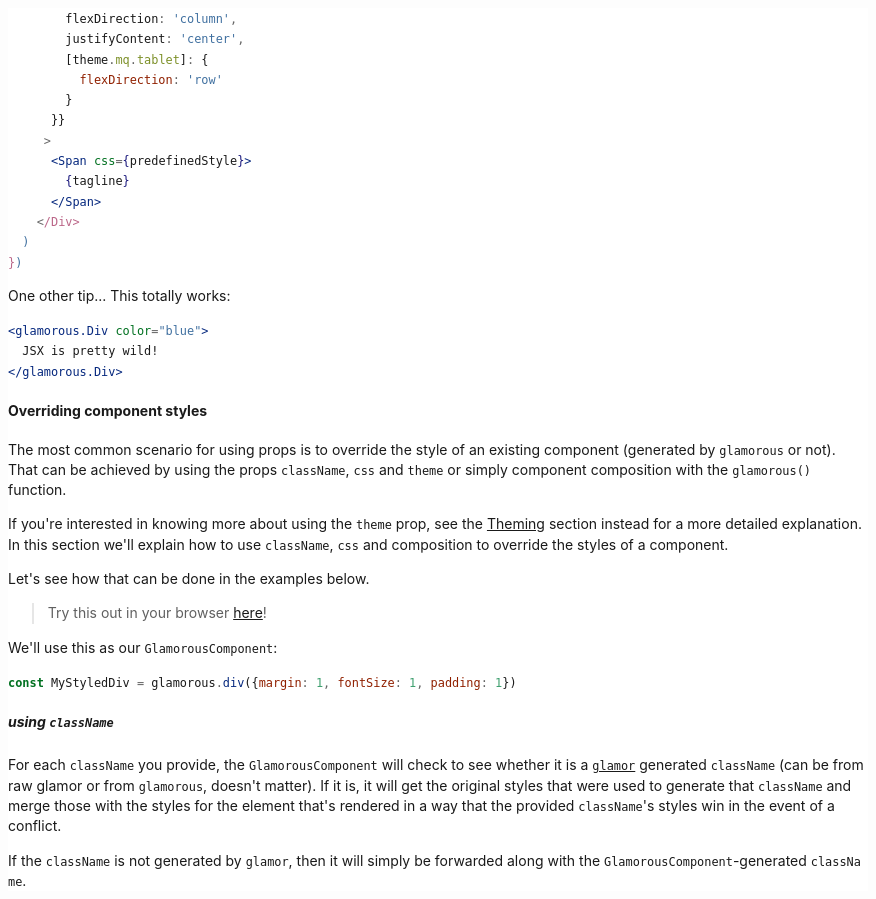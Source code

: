```jsx harmony
        flexDirection: 'column',
        justifyContent: 'center',
        [theme.mq.tablet]: {
          flexDirection: 'row'
        }
      }}
     >
      <Span css={predefinedStyle}>
        {tagline}
      </Span>
    </Div>
  )
})
```

One other tip... This totally works:

```jsx
<glamorous.Div color="blue">
  JSX is pretty wild!
</glamorous.Div>
```

#### Overriding component styles

The most common scenario for using props is to override the style of an
existing component (generated by `glamorous` or not). That can be achieved
by using the props `className`, `css` and `theme` or simply component
composition with the `glamorous()` function.

If you're interested in knowing more about using the `theme` prop, see the
[Theming](#theming) section instead for a more detailed explanation. In this
section we'll explain how to use `className`, `css` and composition to override
the styles of a component.

Let's see how that can be done in the examples below.

> Try this out in your browser [here](https://codesandbox.io/s/Kro5369wG)!

We'll use this as our `GlamorousComponent`:

```javascript
const MyStyledDiv = glamorous.div({margin: 1, fontSize: 1, padding: 1})
```

##### using `className`

For each `className` you provide, the `GlamorousComponent` will check to see
whether it is a [`glamor`][glamor] generated `className` (can be from raw glamor
or from `glamorous`, doesn't matter). If it is, it will get the original styles
that were used to generate that `className` and merge those with the styles for
the element that's rendered in a way that the provided `className`'s styles win
in the event of a conflict.

If the `className` is not generated by `glamor`, then it will simply be
forwarded along with the `GlamorousComponent`-generated `className`.


[npm]: https://www.npmjs.com/
[node]: https://nodejs.org
[build-badge]: https://img.shields.io/travis/paypal/glamorous.svg?style=flat-square
[build]: https://travis-ci.org/paypal/glamorous
[coverage-badge]: https://img.shields.io/codecov/c/github/paypal/glamorous.svg?style=flat-square
[coverage]: https://codecov.io/github/paypal/glamorous
[dependencyci-badge]: https://dependencyci.com/github/paypal/glamorous/badge?style=flat-square
[dependencyci]: https://dependencyci.com/github/paypal/glamorous
[version-badge]: https://img.shields.io/npm/v/glamorous.svg?style=flat-square
[package]: https://www.npmjs.com/package/glamorous
[downloads-badge]: https://img.shields.io/npm/dm/glamorous.svg?style=flat-square
[npm-stat]: http://npm-stat.com/charts.html?package=glamorous&from=2017-04-01
[license-badge]: https://img.shields.io/npm/l/glamorous.svg?style=flat-square
[license]: https://github.com/paypal/glamorous/blob/master/LICENSE
[prs-badge]: https://img.shields.io/badge/PRs-welcome-brightgreen.svg?style=flat-square
[prs]: http://makeapullrequest.com
[donate-badge]: https://img.shields.io/badge/$-support-green.svg?style=flat-square
[donate]: http://kcd.im/donate
[chat]: https://gitter.im/paypal/glamorous
[chat-badge]: https://img.shields.io/gitter/room/paypal/glamorous.svg?style=flat-square
[coc-badge]: https://img.shields.io/badge/code%20of-conduct-ff69b4.svg?style=flat-square
[coc]: https://github.com/paypal/glamorous/blob/master/other/CODE_OF_CONDUCT.md
[roadmap-badge]: https://img.shields.io/badge/%F0%9F%93%94-roadmap-CD9523.svg?style=flat-square
[roadmap]: https://github.com/paypal/glamorous/blob/master/other/ROADMAP.md
[examples-badge]: https://img.shields.io/badge/%F0%9F%92%A1-examples-8C8E93.svg?style=flat-square
[examples]: https://github.com/paypal/glamorous/blob/master/examples
[github-watch-badge]: https://img.shields.io/github/watchers/paypal/glamorous.svg?style=social
[github-watch]: https://github.com/paypal/glamorous/watchers
[github-star-badge]: https://img.shields.io/github/stars/paypal/glamorous.svg?style=social
[github-star]: https://github.com/paypal/glamorous/stargazers
[twitter]: https://twitter.com/intent/tweet?text=Check%20out%20glamorous!%20https://github.com/paypal/glamorous%20%F0%9F%91%8D
[twitter-badge]: https://img.shields.io/twitter/url/https/github.com/paypal/glamorous.svg?style=social
[emojis]: https://github.com/kentcdodds/all-contributors#emoji-key
[all-contributors]: https://github.com/kentcdodds/all-contributors
[glamor]: https://github.com/threepointone/glamor
[rtl-css-js]: https://github.com/kentcdodds/rtl-css-js
[gzip-badge]: http://img.badgesize.io/https://unpkg.com/glamorous/dist/glamorous.umd.min.js?compression=gzip&label=gzip%20size&style=flat-square
[size-badge]: http://img.badgesize.io/https://unpkg.com/glamorous/dist/glamorous.umd.min.js?label=size&style=flat-square
[tiny-gzip-badge]: http://img.badgesize.io/https://unpkg.com/glamorous/dist/glamorous.umd.tiny.min.js?compression=gzip&label=gzip%20size&style=flat-square
[tiny-size-badge]: http://img.badgesize.io/https://unpkg.com/glamorous/dist/glamorous.umd.tiny.min.js?label=size&style=flat-square
[unpkg-dist]: https://unpkg.com/glamorous/dist/
[glamor-gzip-badge]: http://img.badgesize.io/https://unpkg.com/glamor/umd/index.min.js?compression=gzip&label=gzip%20size&style=flat-square
[glamor-size-badge]: http://img.badgesize.io/https://unpkg.com/glamor/umd/index.min.js?label=size&style=flat-square
[unpkg-glamor]: https://unpkg.com/glamor/umd/
[module-formats-badge]: https://img.shields.io/badge/module%20formats-umd%2C%20cjs%2C%20es-green.svg?style=flat-square
[mainFields]: https://webpack.js.org/configuration/resolve/#resolve-mainfields
[umd]: https://github.com/umdjs/umd
[styled-components-util]: https://codepen.io/kentcdodds/pen/MpxMge
[intro-blogpost]: https://medium.com/p/fb3c9f4ed20e
[react-ssr]: https://facebook.github.io/react/docs/react-dom-server.html
[glamor-ssr]: https://github.com/threepointone/glamor/blob/5e7d988211330b8e2fca5bb8da78e35051444efd/docs/server.md
[help-sandbox]: http://kcd.im/glamorous-help
[react-devtools]: https://github.com/facebook/react-devtools
[babel-plugin]: https://github.com/paypal/glamorous/issues/29
[unknown-prop-warning]: https://facebook.github.io/react/warnings/unknown-prop.html
[babel-plugin-module-resolver]: https://github.com/tleunen/babel-plugin-module-resolver
[resolve-alias]: https://webpack.js.org/configuration/resolve/#resolve-alias
[glamorous-native]: https://github.com/robinpowered/glamorous-native
[typescript-usage]: https://github.com/paypal/glamorous/blob/master/other/TYPESCRIPT_USAGE.md
[babel-displayname]: https://www.npmjs.com/package/babel-plugin-glamorous-displayname